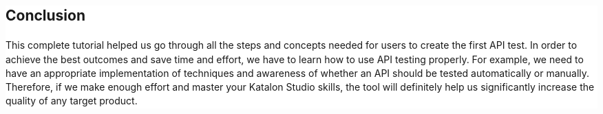 
Conclusion
----------

This complete tutorial helped us go through all the steps and concepts needed for users to create the first API test. In order to achieve the best outcomes and save time and effort, we have to learn how to use API testing properly. For example, we need to have an appropriate implementation of techniques and awareness of whether an API should be tested automatically or manually. Therefore, if we make enough effort and master your Katalon Studio skills, the tool will definitely help us significantly increase the quality of any target product.